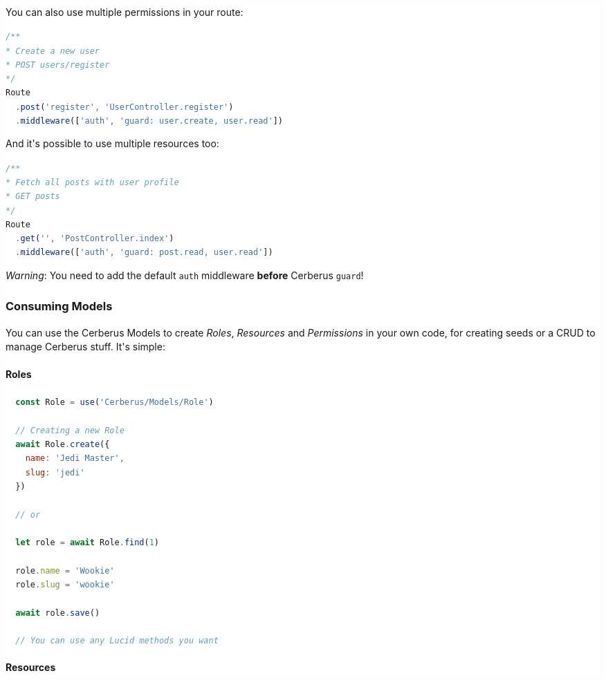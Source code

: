 You can also use multiple permissions in your route:

```js
/**
* Create a new user
* POST users/register
*/
Route
  .post('register', 'UserController.register')
  .middleware(['auth', 'guard: user.create, user.read'])
```

And it's possible to use multiple resources too:

```js
/**
* Fetch all posts with user profile
* GET posts
*/
Route
  .get('', 'PostController.index')
  .middleware(['auth', 'guard: post.read, user.read'])
```

*Warning*: You need to add the default `auth` middleware **before** Cerberus `guard`!

### Consuming Models

You can use the Cerberus Models to create *Roles*, *Resources* and *Permissions* in your own code, for creating seeds or a CRUD to manage Cerberus stuff. It's simple:

#### Roles

```js
  const Role = use('Cerberus/Models/Role')

  // Creating a new Role
  await Role.create({
    name: 'Jedi Master',
    slug: 'jedi'
  })

  // or

  let role = await Role.find(1)

  role.name = 'Wookie'
  role.slug = 'wookie'

  await role.save()

  // You can use any Lucid methods you want
```

#### Resources
